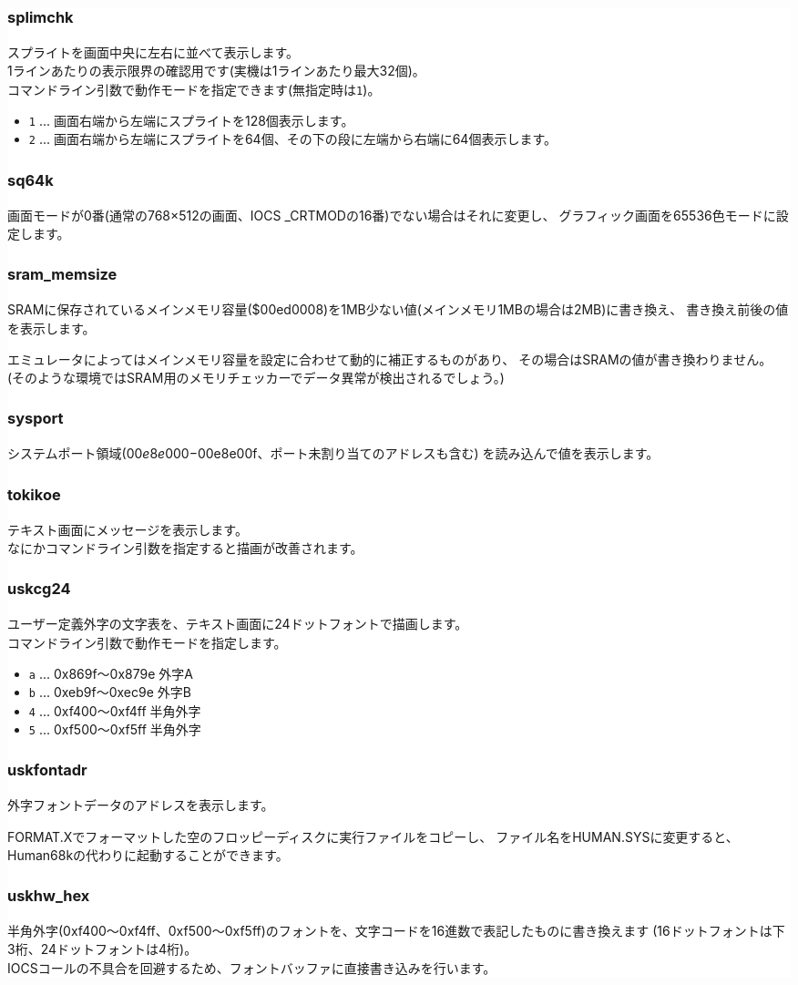
### splimchk
スプライトを画面中央に左右に並べて表示します。  
1ラインあたりの表示限界の確認用です(実機は1ラインあたり最大32個)。  
コマンドライン引数で動作モードを指定できます(無指定時は`1`)。
- `1` ... 画面右端から左端にスプライトを128個表示します。
- `2` ... 画面右端から左端にスプライトを64個、その下の段に左端から右端に64個表示します。


### sq64k
画面モードが0番(通常の768×512の画面、IOCS _CRTMODの16番)でない場合はそれに変更し、
グラフィック画面を65536色モードに設定します。  


### sram_memsize
SRAMに保存されているメインメモリ容量($00ed0008)を1MB少ない値(メインメモリ1MBの場合は2MB)に書き換え、
書き換え前後の値を表示します。

エミュレータによってはメインメモリ容量を設定に合わせて動的に補正するものがあり、
その場合はSRAMの値が書き換わりません。  
(そのような環境ではSRAM用のメモリチェッカーでデータ異常が検出されるでしょう。)


### sysport
システムポート領域($00e8e000-$00e8e00f、ポート未割り当てのアドレスも含む)
を読み込んで値を表示します。


### tokikoe
テキスト画面にメッセージを表示します。  
なにかコマンドライン引数を指定すると描画が改善されます。


### uskcg24
ユーザー定義外字の文字表を、テキスト画面に24ドットフォントで描画します。  
コマンドライン引数で動作モードを指定します。
- `a` ... 0x869f～0x879e 外字A
- `b` ... 0xeb9f～0xec9e 外字B
- `4` ... 0xf400～0xf4ff 半角外字
- `5` ... 0xf500～0xf5ff 半角外字


### uskfontadr
外字フォントデータのアドレスを表示します。

FORMAT.Xでフォーマットした空のフロッピーディスクに実行ファイルをコピーし、
ファイル名をHUMAN.SYSに変更すると、Human68kの代わりに起動することができます。


### uskhw_hex
半角外字(0xf400～0xf4ff、0xf500～0xf5ff)のフォントを、文字コードを16進数で表記したものに書き換えます
(16ドットフォントは下3桁、24ドットフォントは4桁)。  
IOCSコールの不具合を回避するため、フォントバッファに直接書き込みを行います。
